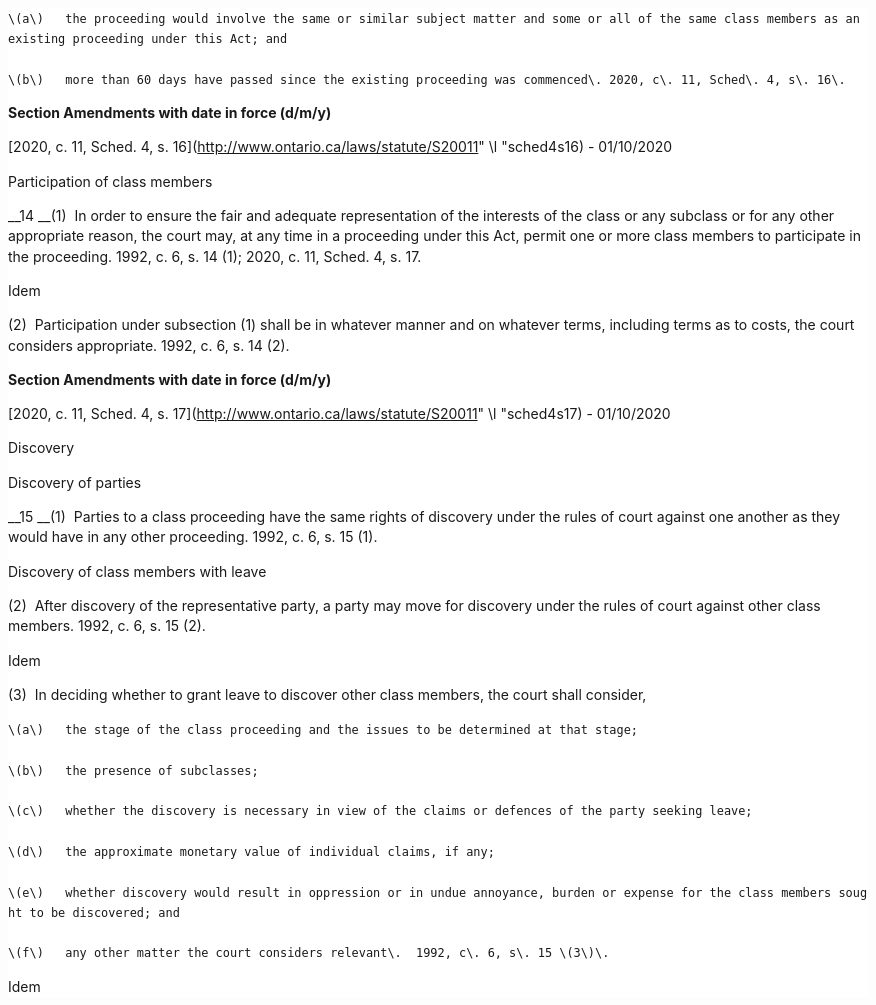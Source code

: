 	\(a\)	the proceeding would involve the same or similar subject matter and some or all of the same class members as an existing proceeding under this Act; and

	\(b\)	more than 60 days have passed since the existing proceeding was commenced\. 2020, c\. 11, Sched\. 4, s\. 16\.

__Section Amendments with date in force \(d/m/y\)__

[2020, c\. 11, Sched\. 4, s\. 16](http://www.ontario.ca/laws/statute/S20011" \l "sched4s16) \- 01/10/2020

Participation of class members

<a id="BK17"></a>__14 __\(1\)  In order to ensure the fair and adequate representation of the interests of the class or any subclass or for any other appropriate reason, the court may, at any time in a proceeding under this Act, permit one or more class members to participate in the proceeding\.  1992, c\. 6, s\. 14 \(1\); 2020, c\. 11, Sched\. 4, s\. 17\.

Idem

\(2\)  Participation under subsection \(1\) shall be in whatever manner and on whatever terms, including terms as to costs, the court considers appropriate\.  1992, c\. 6, s\. 14 \(2\)\.

__Section Amendments with date in force \(d/m/y\)__

[2020, c\. 11, Sched\. 4, s\. 17](http://www.ontario.ca/laws/statute/S20011" \l "sched4s17) \- 01/10/2020

Discovery

Discovery of parties

<a id="BK18"></a>__15 __\(1\)  Parties to a class proceeding have the same rights of discovery under the rules of court against one another as they would have in any other proceeding\.  1992, c\. 6, s\. 15 \(1\)\.

Discovery of class members with leave

\(2\)  After discovery of the representative party, a party may move for discovery under the rules of court against other class members\.  1992, c\. 6, s\. 15 \(2\)\.

Idem

\(3\)  In deciding whether to grant leave to discover other class members, the court shall consider,

	\(a\)	the stage of the class proceeding and the issues to be determined at that stage;

	\(b\)	the presence of subclasses;

	\(c\)	whether the discovery is necessary in view of the claims or defences of the party seeking leave;

	\(d\)	the approximate monetary value of individual claims, if any;

	\(e\)	whether discovery would result in oppression or in undue annoyance, burden or expense for the class members sought to be discovered; and

	\(f\)	any other matter the court considers relevant\.  1992, c\. 6, s\. 15 \(3\)\.

Idem
